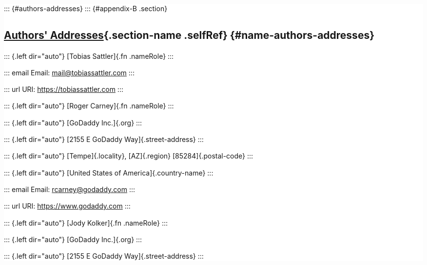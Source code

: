 ::: {#authors-addresses}
::: {#appendix-B .section}
## [Authors\' Addresses](#name-authors-addresses){.section-name .selfRef} {#name-authors-addresses}

::: {.left dir="auto"}
[Tobias Sattler]{.fn .nameRole}
:::

::: email
Email: <mail@tobiassattler.com>
:::

::: url
URI: <https://tobiassattler.com>
:::

::: {.left dir="auto"}
[Roger Carney]{.fn .nameRole}
:::

::: {.left dir="auto"}
[GoDaddy Inc.]{.org}
:::

::: {.left dir="auto"}
[2155 E GoDaddy Way]{.street-address}
:::

::: {.left dir="auto"}
[Tempe]{.locality}, [AZ]{.region} [85284]{.postal-code}
:::

::: {.left dir="auto"}
[United States of America]{.country-name}
:::

::: email
Email: <rcarney@godaddy.com>
:::

::: url
URI: <https://www.godaddy.com>
:::

::: {.left dir="auto"}
[Jody Kolker]{.fn .nameRole}
:::

::: {.left dir="auto"}
[GoDaddy Inc.]{.org}
:::

::: {.left dir="auto"}
[2155 E GoDaddy Way]{.street-address}
:::
